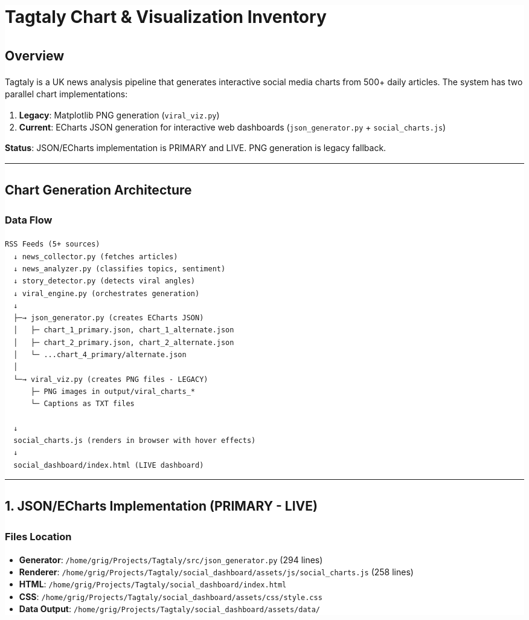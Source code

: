 # Tagtaly Chart & Visualization Inventory

## Overview
Tagtaly is a UK news analysis pipeline that generates interactive social media charts from 500+ daily articles. The system has two parallel chart implementations:
1. **Legacy**: Matplotlib PNG generation (`viral_viz.py`)
2. **Current**: ECharts JSON generation for interactive web dashboards (`json_generator.py` + `social_charts.js`)

**Status**: JSON/ECharts implementation is PRIMARY and LIVE. PNG generation is legacy fallback.

---

## Chart Generation Architecture

### Data Flow
```
RSS Feeds (5+ sources)
  ↓ news_collector.py (fetches articles)
  ↓ news_analyzer.py (classifies topics, sentiment)
  ↓ story_detector.py (detects viral angles)
  ↓ viral_engine.py (orchestrates generation)
  ↓
  ├─→ json_generator.py (creates ECharts JSON)
  │   ├─ chart_1_primary.json, chart_1_alternate.json
  │   ├─ chart_2_primary.json, chart_2_alternate.json
  │   └─ ...chart_4_primary/alternate.json
  │
  └─→ viral_viz.py (creates PNG files - LEGACY)
      ├─ PNG images in output/viral_charts_*
      └─ Captions as TXT files

  ↓
  social_charts.js (renders in browser with hover effects)
  ↓
  social_dashboard/index.html (LIVE dashboard)
```

---

## 1. JSON/ECharts Implementation (PRIMARY - LIVE)

### Files Location
- **Generator**: `/home/grig/Projects/Tagtaly/src/json_generator.py` (294 lines)
- **Renderer**: `/home/grig/Projects/Tagtaly/social_dashboard/assets/js/social_charts.js` (258 lines)
- **HTML**: `/home/grig/Projects/Tagtaly/social_dashboard/index.html`
- **CSS**: `/home/grig/Projects/Tagtaly/social_dashboard/assets/css/style.css`
- **Data Output**: `/home/grig/Projects/Tagtaly/social_dashboard/assets/data/`
